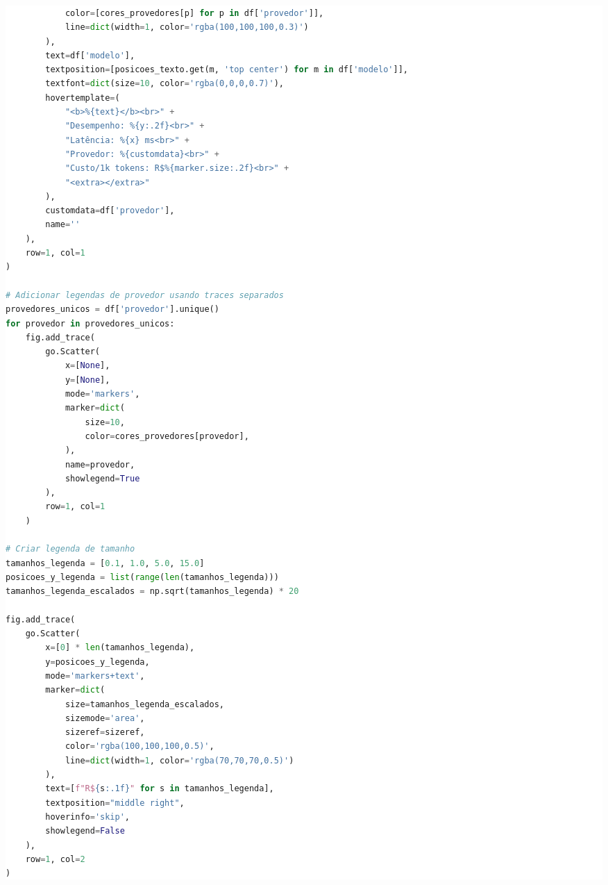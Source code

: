 ```python
            color=[cores_provedores[p] for p in df['provedor']],
            line=dict(width=1, color='rgba(100,100,100,0.3)')
        ),
        text=df['modelo'],
        textposition=[posicoes_texto.get(m, 'top center') for m in df['modelo']],
        textfont=dict(size=10, color='rgba(0,0,0,0.7)'),
        hovertemplate=(
            "<b>%{text}</b><br>" +
            "Desempenho: %{y:.2f}<br>" +
            "Latência: %{x} ms<br>" +
            "Provedor: %{customdata}<br>" +
            "Custo/1k tokens: R$%{marker.size:.2f}<br>" +
            "<extra></extra>"
        ),
        customdata=df['provedor'],
        name=''
    ),
    row=1, col=1
)

# Adicionar legendas de provedor usando traces separados
provedores_unicos = df['provedor'].unique()
for provedor in provedores_unicos:
    fig.add_trace(
        go.Scatter(
            x=[None],
            y=[None],
            mode='markers',
            marker=dict(
                size=10,
                color=cores_provedores[provedor],
            ),
            name=provedor,
            showlegend=True
        ),
        row=1, col=1
    )

# Criar legenda de tamanho
tamanhos_legenda = [0.1, 1.0, 5.0, 15.0]
posicoes_y_legenda = list(range(len(tamanhos_legenda)))
tamanhos_legenda_escalados = np.sqrt(tamanhos_legenda) * 20

fig.add_trace(
    go.Scatter(
        x=[0] * len(tamanhos_legenda),
        y=posicoes_y_legenda,
        mode='markers+text',
        marker=dict(
            size=tamanhos_legenda_escalados,
            sizemode='area',
            sizeref=sizeref,
            color='rgba(100,100,100,0.5)',
            line=dict(width=1, color='rgba(70,70,70,0.5)')
        ),
        text=[f"R${s:.1f}" for s in tamanhos_legenda],
        textposition="middle right",
        hoverinfo='skip',
        showlegend=False
    ),
    row=1, col=2
)

```